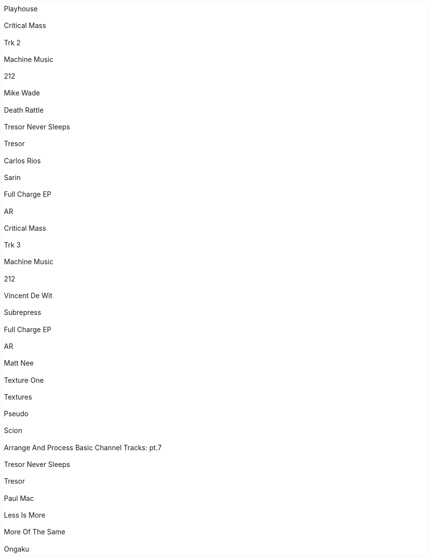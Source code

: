 Playhouse

Critical Mass

Trk 2

Machine Music

212

Mike Wade

Death Rattle

Tresor Never Sleeps

Tresor

Carlos Rios

Sarin

Full Charge EP

AR

Critical Mass

Trk 3

Machine Music

212

Vincent De Wit

Subrepress

Full Charge EP

AR

Matt Nee

Texture One

Textures

Pseudo

Scion

Arrange And Process Basic Channel Tracks: pt.7

Tresor Never Sleeps

Tresor

Paul Mac

Less Is More

More Of The Same

Ongaku
